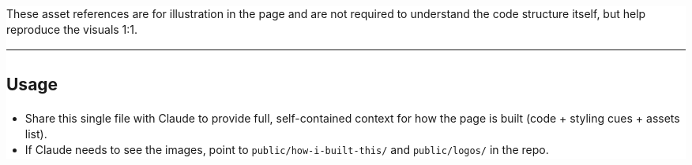 These asset references are for illustration in the page and are not required to understand the code structure itself, but help reproduce the visuals 1:1.

---

## Usage

- Share this single file with Claude to provide full, self-contained context for how the page is built (code + styling cues + assets list).
- If Claude needs to see the images, point to `public/how-i-built-this/` and `public/logos/` in the repo.
